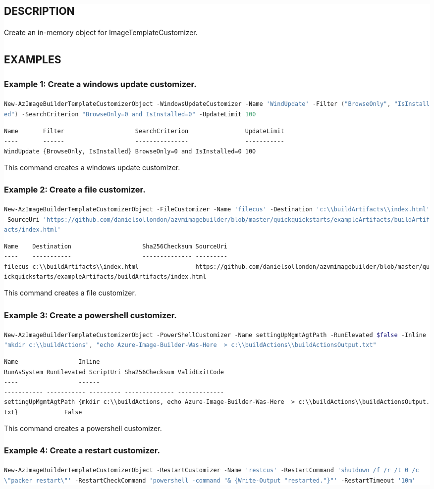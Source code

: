 ## DESCRIPTION
Create an in-memory object for ImageTemplateCustomizer.

## EXAMPLES

### Example 1: Create a windows update customizer.
```powershell
New-AzImageBuilderTemplateCustomizerObject -WindowsUpdateCustomizer -Name 'WindUpdate' -Filter ("BrowseOnly", "IsInstalled") -SearchCriterion "BrowseOnly=0 and IsInstalled=0" -UpdateLimit 100
```

```output
Name       Filter                    SearchCriterion                UpdateLimit
----       ------                    ---------------                -----------
WindUpdate {BrowseOnly, IsInstalled} BrowseOnly=0 and IsInstalled=0 100
```

This command creates a windows update customizer.

### Example 2: Create a file customizer.
```powershell
New-AzImageBuilderTemplateCustomizerObject -FileCustomizer -Name 'filecus' -Destination 'c:\\buildArtifacts\\index.html' -SourceUri 'https://github.com/danielsollondon/azvmimagebuilder/blob/master/quickquickstarts/exampleArtifacts/buildArtifacts/index.html'
```

```output
Name    Destination                    Sha256Checksum SourceUri
----    -----------                    -------------- ---------
filecus c:\\buildArtifacts\\index.html                https://github.com/danielsollondon/azvmimagebuilder/blob/master/quickquickstarts/exampleArtifacts/buildArtifacts/index.html
```

This command creates a file customizer.

### Example 3: Create a powershell customizer.
```powershell
New-AzImageBuilderTemplateCustomizerObject -PowerShellCustomizer -Name settingUpMgmtAgtPath -RunElevated $false -Inline "mkdir c:\\buildActions", "echo Azure-Image-Builder-Was-Here  > c:\\buildActions\\buildActionsOutput.txt"
```

```output
Name                 Inline                                                                                                  RunAsSystem RunElevated ScriptUri Sha256Checksum ValidExitCode
----                 ------                                                                                                  ----------- ----------- --------- -------------- -------------
settingUpMgmtAgtPath {mkdir c:\\buildActions, echo Azure-Image-Builder-Was-Here  > c:\\buildActions\\buildActionsOutput.txt}             False
```

This command creates a powershell customizer.

### Example 4: Create a restart customizer.
```powershell
New-AzImageBuilderTemplateCustomizerObject -RestartCustomizer -Name 'restcus' -RestartCommand 'shutdown /f /r /t 0 /c \"packer restart\"' -RestartCheckCommand 'powershell -command "& {Write-Output "restarted."}"' -RestartTimeout '10m'
```
